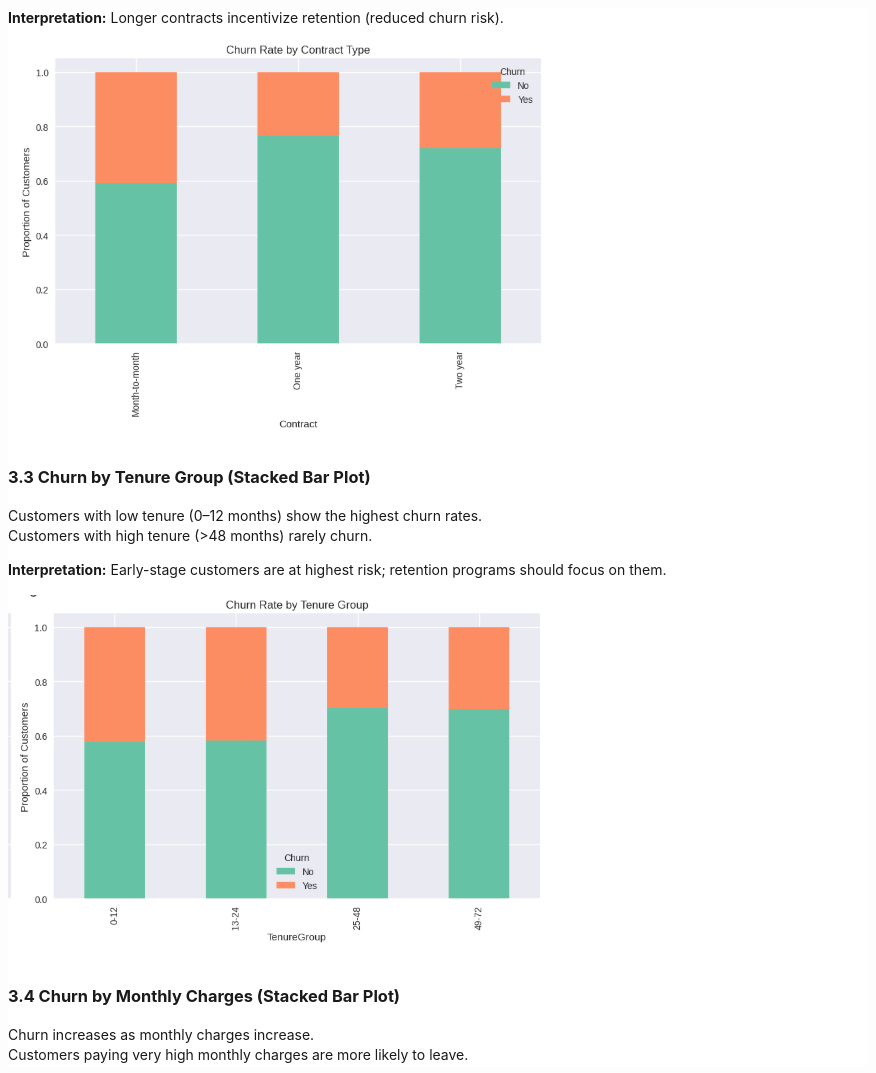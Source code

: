 **Interpretation:** Longer contracts incentivize retention (reduced churn risk).  

![Churn by Contract Type](/img/posts/churn_contract.png)  

### 3.3 Churn by Tenure Group (Stacked Bar Plot)  
Customers with low tenure (0–12 months) show the highest churn rates.  
Customers with high tenure (>48 months) rarely churn.  

**Interpretation:** Early-stage customers are at highest risk; retention programs should focus on them.  

![Churn by Tenure Group](/img/posts/churn_tenure.png)  

### 3.4 Churn by Monthly Charges (Stacked Bar Plot)  
Churn increases as monthly charges increase.  
Customers paying very high monthly charges are more likely to leave.  
